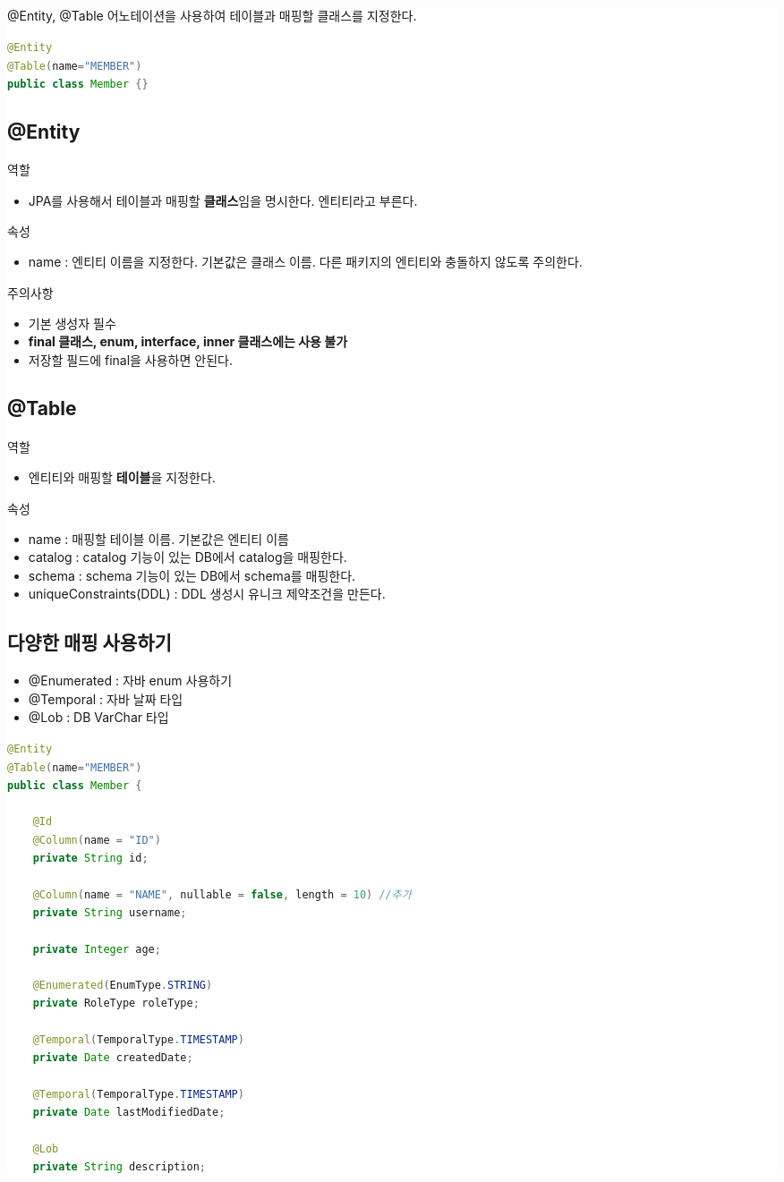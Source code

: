 @Entity, @Table 어노테이션을 사용하여 테이블과 매핑할 클래스를 지정한다.

```java
@Entity
@Table(name="MEMBER")
public class Member {}
```

## @Entity

역할

- JPA를 사용해서 테이블과 매핑할 **클래스**임을 명시한다. 엔티티라고 부른다.

속성

- name : 엔티티 이름을 지정한다. 기본값은 클래스 이름. 다른 패키지의 엔티티와 충돌하지 않도록 주의한다.

주의사항

- 기본 생성자 필수
- **final 클래스, enum, interface, inner 클래스에는 사용 불가**
- 저장할 필드에 final을 사용하면 안된다.

## @Table

역할

- 엔티티와 매핑할 **테이블**을 지정한다.

속성

- name : 매핑할 테이블 이름. 기본값은 엔티티 이름
- catalog : catalog 기능이 있는 DB에서 catalog을 매핑한다.
- schema : schema 기능이 있는 DB에서 schema를 매핑한다.
- uniqueConstraints(DDL) : DDL 생성시 유니크 제약조건을 만든다.

## 다양한 매핑 사용하기

- @Enumerated : 자바 enum 사용하기
- @Temporal : 자바 날짜 타입
- @Lob : DB VarChar 타입

```java
@Entity
@Table(name="MEMBER")
public class Member {

    @Id
    @Column(name = "ID")
    private String id;

    @Column(name = "NAME", nullable = false, length = 10) //추가
    private String username;

    private Integer age;

    @Enumerated(EnumType.STRING)
    private RoleType roleType;

    @Temporal(TemporalType.TIMESTAMP)
    private Date createdDate;

    @Temporal(TemporalType.TIMESTAMP)
    private Date lastModifiedDate;

    @Lob
    private String description;
```